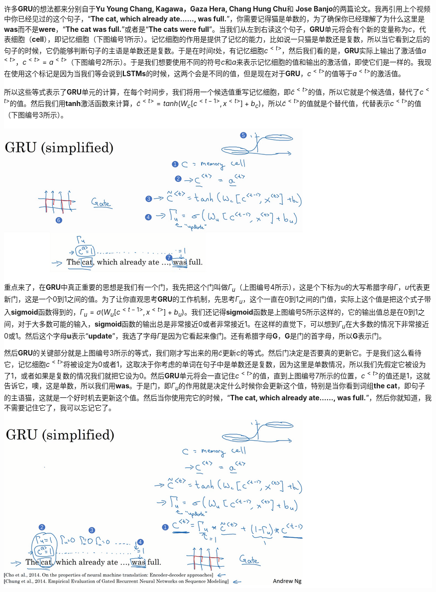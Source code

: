 许多**GRU**的想法都来分别自于**Yu Young Chang, Kagawa，Gaza Hera, Chang Hung Chu**和
**Jose Banjo**的两篇论文。我再引用上个视频中你已经见过的这个句子，“**The cat, which already ate……, was full.**”，你需要记得猫是单数的，为了确保你已经理解了为什么这里是**was**而不是**were**，“**The cat was full.**”或者是“**The cats were full**”。当我们从左到右读这个句子，**GRU**单元将会有个新的变量称为$c$，代表细胞（**cell**），即记忆细胞（下图编号1所示）。记忆细胞的作用是提供了记忆的能力，比如说一只猫是单数还是复数，所以当它看到之后的句子的时候，它仍能够判断句子的主语是单数还是复数。于是在时间$t$处，有记忆细胞$c^{<t>}$，然后我们看的是，**GRU**实际上输出了激活值$a^{<t>}$，$c^{<t>} = a^{<t>}$（下图编号2所示）。于是我们想要使用不同的符号$c$和$a$来表示记忆细胞的值和输出的激活值，即使它们是一样的。我现在使用这个标记是因为当我们等会说到**LSTMs**的时候，这两个会是不同的值，但是现在对于**GRU**，$c^{<t>}$的值等于$a^{<t>}$的激活值。

所以这些等式表示了**GRU**单元的计算，在每个时间步，我们将用一个候选值重写记忆细胞，即${\tilde{c}}^{<t>}$的值，所以它就是个候选值，替代了$c^{<t>}$的值。然后我们用**tanh**激活函数来计算，${\tilde{c}}^{<t>} =tanh(W_{c}\left\lbrack c^{<t-1>},x^{<t>} \right\rbrack +b_{c})$，所以${\tilde{c}}^{<t>}$的值就是个替代值，代替表示$c^{<t>}$的值（下图编号3所示）。

![](../images/5e55fb9f6de649031e7f9a4b249f4fea.png)

重点来了，在**GRU**中真正重要的思想是我们有一个门，我先把这个门叫做$\Gamma_{u}$（上图编号4所示），这是个下标为$u$的大写希腊字母$\Gamma$，$u$代表更新门，这是一个0到1之间的值。为了让你直观思考**GRU**的工作机制，先思考$\Gamma_{u}$，这个一直在0到1之间的门值，实际上这个值是把这个式子带入**sigmoid**函数得到的，$\Gamma_{u}= \sigma(W_{u}\left\lbrack c^{<t-1>},x^{<t>} \right\rbrack +b_{u})$。我们还记得**sigmoid**函数是上图编号5所示这样的，它的输出值总是在0到1之间，对于大多数可能的输入，**sigmoid**函数的输出总是非常接近0或者非常接近1。在这样的直觉下，可以想到$\Gamma_{u}$在大多数的情况下非常接近0或1。然后这个字母**u**表示“**update**”，我选了字母$\Gamma$是因为它看起来像门。还有希腊字母**G**，**G**是门的首字母，所以**G**表示门。

然后**GRU**的关键部分就是上图编号3所示的等式，我们刚才写出来的用$\tilde{c}$更新$c$的等式。然后门决定是否要真的更新它。于是我们这么看待它，记忆细胞$c^{<t>}$将被设定为0或者1，这取决于你考虑的单词在句子中是单数还是复数，因为这里是单数情况，所以我们先假定它被设为了1，或者如果是复数的情况我们就把它设为0。然后**GRU**单元将会一直记住$c^{<t>}$的值，直到上图编号7所示的位置，$c^{<t>}$的值还是1，这就告诉它，噢，这是单数，所以我们用**was**。于是门，即$\Gamma_{u}$的作用就是决定什么时候你会更新这个值，特别是当你看到词组**the cat**，即句子的主语猫，这就是一个好时机去更新这个值。然后当你使用完它的时候，“**The cat, which already ate……, was full.**”，然后你就知道，我不需要记住它了，我可以忘记它了。

![](../images/32f3b94e4e4523bc413d9687ec29e801.png)
